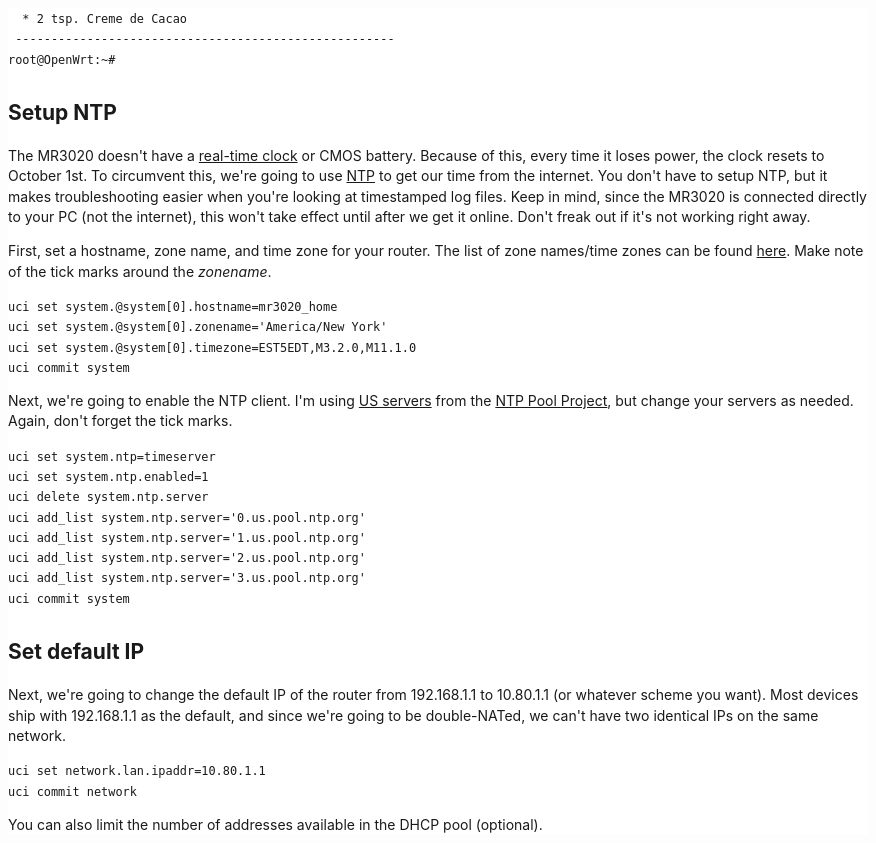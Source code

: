 ```
  * 2 tsp. Creme de Cacao
 -----------------------------------------------------
root@OpenWrt:~#
```

## Setup NTP

The MR3020 doesn't have a [real-time clock](https://en.wikipedia.org/wiki/Real-time_clock) or CMOS battery. Because of this, every time it loses power, the clock resets to October 1st. To circumvent this, we're going to use [NTP](https://en.wikipedia.org/wiki/Network_Time_Protocol) to get our time from the internet. You don't have to setup NTP, but it makes troubleshooting easier when you're looking at timestamped log files. Keep in mind, since the MR3020 is connected directly to your PC (not the internet), this won't take effect until after we get it online. Don't freak out if it's not working right away.

First, set a hostname, zone name, and time zone for your router. The list of zone names/time zones can be found [here](http://wiki.openwrt.org/doc/uci/system#time.zones). Make note of the tick marks around the _zonename_.


```
uci set system.@system[0].hostname=mr3020_home
uci set system.@system[0].zonename='America/New York'
uci set system.@system[0].timezone=EST5EDT,M3.2.0,M11.1.0
uci commit system
```

Next, we're going to enable the NTP client. I'm using [US servers](http://www.pool.ntp.org/zone/us) from the [NTP Pool Project](http://www.pool.ntp.org/), but change your servers as needed. Again, don't forget the tick marks.

```
uci set system.ntp=timeserver
uci set system.ntp.enabled=1
uci delete system.ntp.server
uci add_list system.ntp.server='0.us.pool.ntp.org'
uci add_list system.ntp.server='1.us.pool.ntp.org'
uci add_list system.ntp.server='2.us.pool.ntp.org'
uci add_list system.ntp.server='3.us.pool.ntp.org'
uci commit system
```

## Set default IP

Next, we're going to change the default IP of the router from 192.168.1.1 to 10.80.1.1 (or whatever scheme you want). Most devices ship with 192.168.1.1 as the default, and since we're going to be double-NATed, we can't have two identical IPs on the same network.

```
uci set network.lan.ipaddr=10.80.1.1
uci commit network
```

You can also limit the number of addresses available in the DHCP pool (optional).
